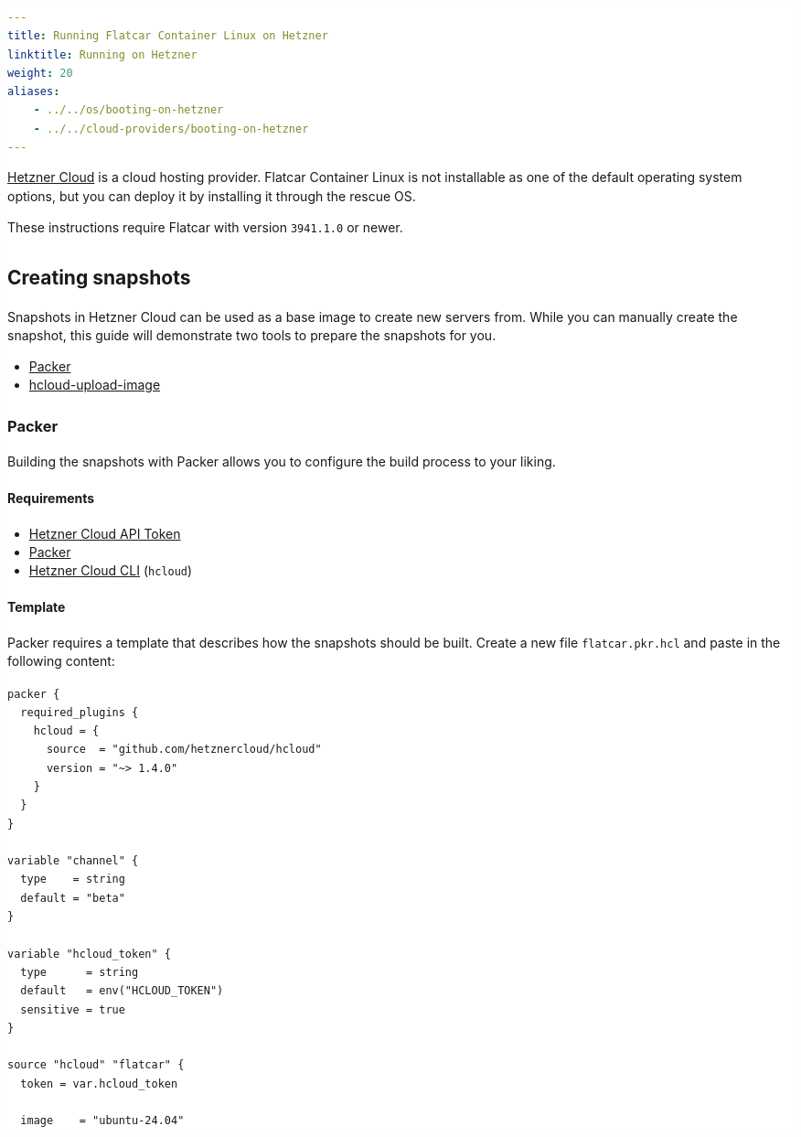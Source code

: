 ```yaml
---
title: Running Flatcar Container Linux on Hetzner
linktitle: Running on Hetzner
weight: 20
aliases:
    - ../../os/booting-on-hetzner
    - ../../cloud-providers/booting-on-hetzner
---
```


[Hetzner Cloud](https://www.hetzner.com/cloud) is a cloud hosting provider.
Flatcar Container Linux is not installable as one of the default operating system options, but you can deploy it by installing it through the rescue OS.

These instructions require Flatcar with version `3941.1.0` or newer.

## Creating snapshots

Snapshots in Hetzner Cloud can be used as a base image to create new servers from. While you can manually create the snapshot, this guide will demonstrate two tools to prepare the snapshots for you.

- [Packer](https://www.packer.io/)
- [hcloud-upload-image](https://github.com/apricote/hcloud-upload-image/)

### Packer

Building the snapshots with Packer allows you to configure the build process to your liking.

#### Requirements

- [Hetzner Cloud API Token](https://docs.hetzner.com/cloud/api/getting-started/generating-api-token/)
- [Packer](https://developer.hashicorp.com/packer)
- [Hetzner Cloud CLI](https://github.com/hetznercloud/cli) (`hcloud`)

#### Template

Packer requires a template that describes how the snapshots should be built. Create a new file `flatcar.pkr.hcl` and paste in the following content:

```hcl
packer {
  required_plugins {
    hcloud = {
      source  = "github.com/hetznercloud/hcloud"
      version = "~> 1.4.0"
    }
  }
}

variable "channel" {
  type    = string
  default = "beta"
}

variable "hcloud_token" {
  type      = string
  default   = env("HCLOUD_TOKEN")
  sensitive = true
}

source "hcloud" "flatcar" {
  token = var.hcloud_token

  image    = "ubuntu-24.04"
```